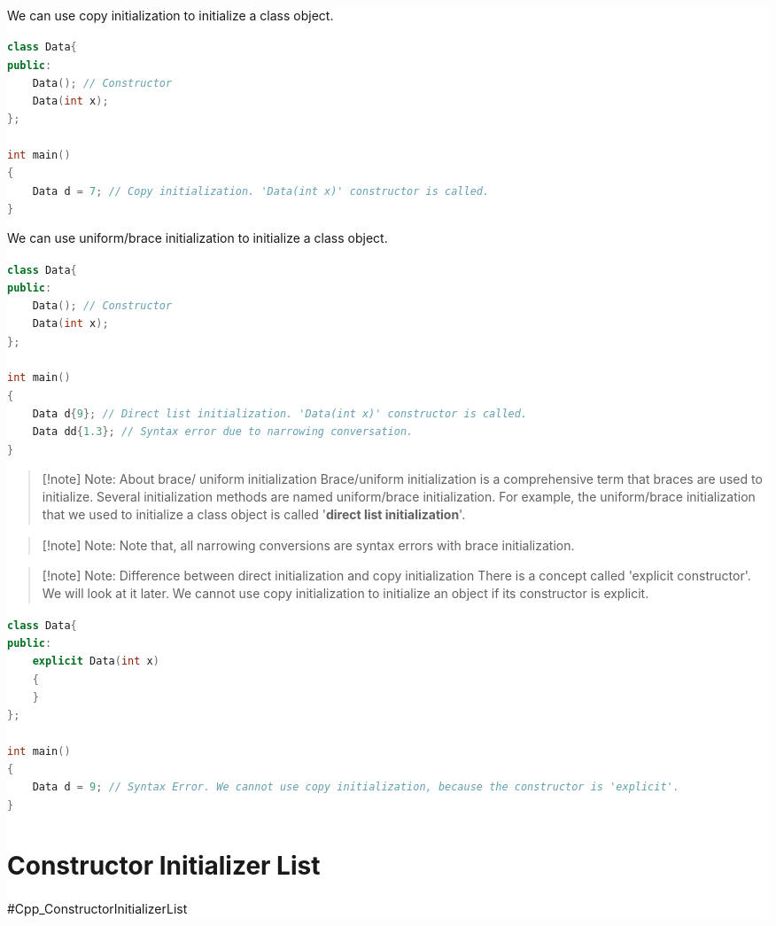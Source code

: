 We can use copy initialization to initialize a class object.
```cpp
class Data{
public:
	Data(); // Constructor
	Data(int x);
};

int main()
{
	Data d = 7; // Copy initialization. 'Data(int x)' constructor is called.
}
```

We can use uniform/brace initialization to initialize a class object.
```cpp
class Data{
public:
	Data(); // Constructor
	Data(int x);
};

int main()
{
	Data d{9}; // Direct list initialization. 'Data(int x)' constructor is called.
	Data dd{1.3}; // Syntax error due to narrowing conversation.
}
```

> [!note] Note: About brace/ uniform initialization
> Brace/uniform initialization is a comprehensive term that braces are used to initialize. Several initialization methods are named uniform/brace initialization. For example, the uniform/brace initialization that we used to initialize a class object is called '**direct list initialization**'.

> [!note] Note: Note that, all narrowing conversions are syntax errors with brace initialization.

> [!note] Note: Difference between direct initialization and copy initialization
> There is a concept called 'explicit constructor'. We will look at it later. We cannot use copy initialization to initialize an object if its constructor is explicit.

```cpp
class Data{
public:
	explicit Data(int x)
	{
	}
};

int main()
{
	Data d = 9; // Syntax Error. We cannot use copy initialization, because the constructor is 'explicit'.
}
```
# Constructor Initializer List
#Cpp_ConstructorInitializerList
